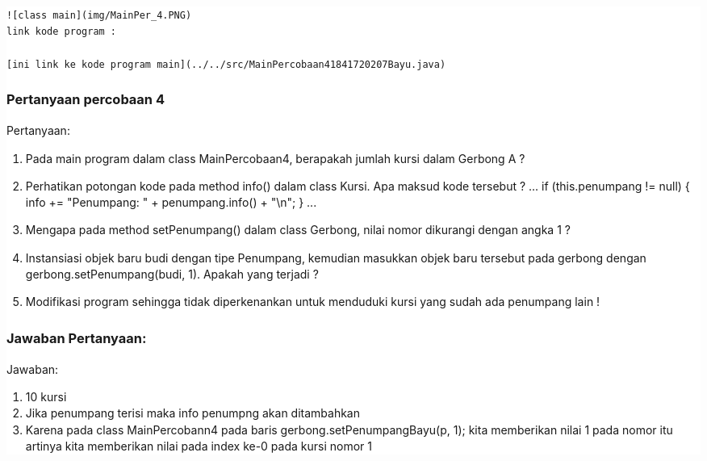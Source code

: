     ![class main](img/MainPer_4.PNG)
    link kode program : 

    [ini link ke kode program main](../../src/MainPercobaan41841720207Bayu.java)


### Pertanyaan percobaan 4
Pertanyaan:
1. Pada main program dalam class MainPercobaan4, berapakah jumlah kursi dalam Gerbong A ?

2. Perhatikan potongan kode pada method info() dalam class Kursi. Apa maksud kode tersebut ? 
... if (this.penumpang != null) { info += "Penumpang: " + penumpang.info() + "\n"; } ... 

3. Mengapa pada method setPenumpang() dalam class Gerbong, nilai nomor dikurangi dengan angka 1 ? 

4. Instansiasi objek baru budi dengan tipe Penumpang, kemudian masukkan objek baru tersebut pada gerbong dengan gerbong.setPenumpang(budi, 1). Apakah yang terjadi ? 

5. Modifikasi program sehingga tidak diperkenankan untuk menduduki kursi yang sudah ada penumpang lain ! 

### Jawaban Pertanyaan:
Jawaban:
1.	10 kursi
2.	Jika penumpang terisi maka info penumpng akan ditambahkan
3.	Karena pada class MainPercobann4 pada baris               gerbong.setPenumpangBayu(p, 1); kita memberikan nilai 1 pada    nomor itu artinya kita memberikan nilai pada index ke-0 pada kursi nomor 1